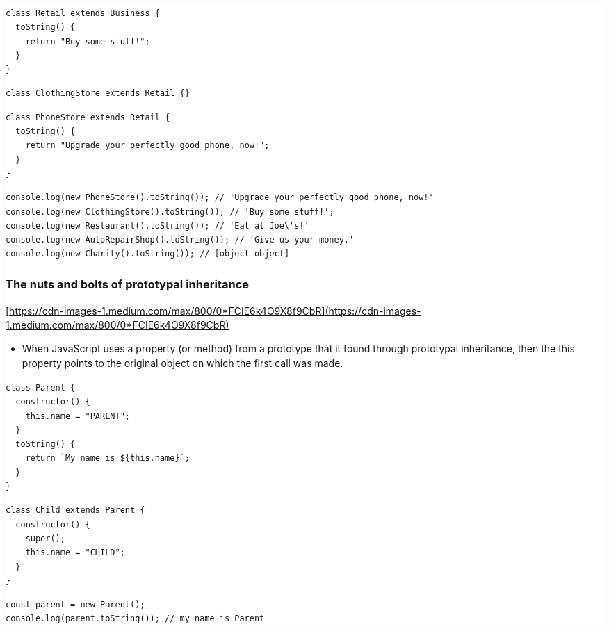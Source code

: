 ```
class Retail extends Business {
  toString() {
    return "Buy some stuff!";
  }
}
```

```
class ClothingStore extends Retail {}
```

```
class PhoneStore extends Retail {
  toString() {
    return "Upgrade your perfectly good phone, now!";
  }
}
```

```
console.log(new PhoneStore().toString()); // 'Upgrade your perfectly good phone, now!'
console.log(new ClothingStore().toString()); // 'Buy some stuff!';
console.log(new Restaurant().toString()); // 'Eat at Joe\'s!'
console.log(new AutoRepairShop().toString()); // 'Give us your money.'
console.log(new Charity().toString()); // [object object]
```

### The nuts and bolts of prototypal inheritance

[https://cdn-images-1.medium.com/max/800/0*FCIE6k4O9X8f9CbR](https://cdn-images-1.medium.com/max/800/0*FCIE6k4O9X8f9CbR)

- When JavaScript uses a property (or method) from a prototype that it found through prototypal inheritance, then the this property points to the original object on which the first call was made.

```
class Parent {
  constructor() {
    this.name = "PARENT";
  }
  toString() {
    return `My name is ${this.name}`;
  }
}
```

```
class Child extends Parent {
  constructor() {
    super();
    this.name = "CHILD";
  }
}
```

```
const parent = new Parent();
console.log(parent.toString()); // my name is Parent
```

